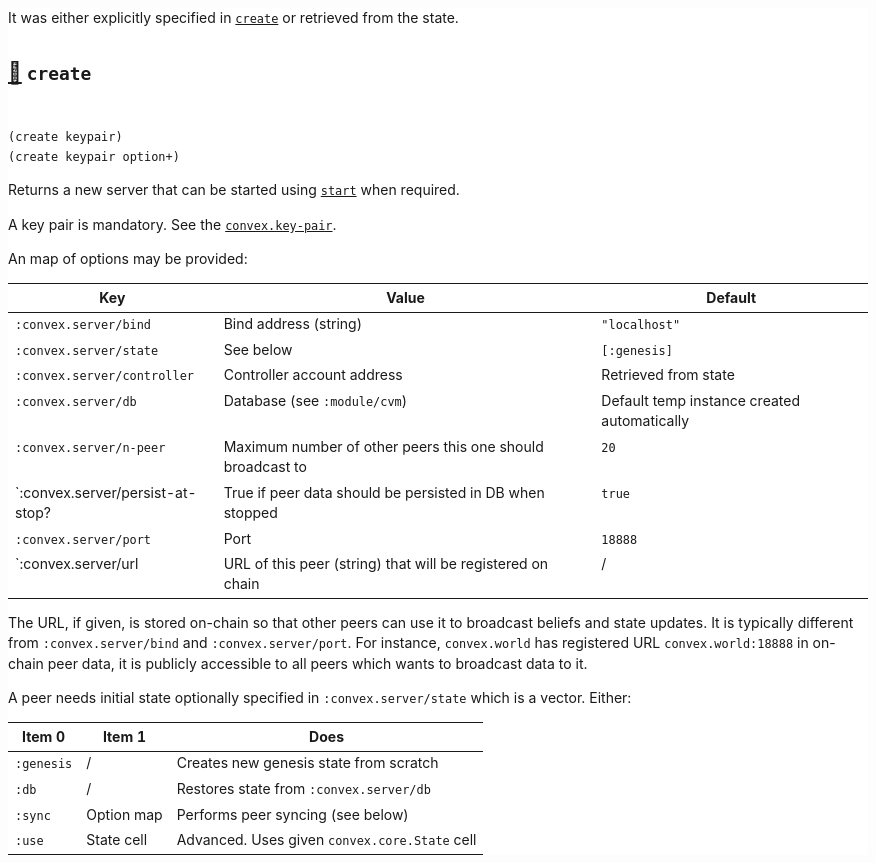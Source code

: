    It was either explicitly specified in [`create`](#convex.server/create) or retrieved from the state.

## <a name="convex.server/create">[:page_facing_up:](https://github.com/Convex-Dev/convex.cljc/blob/main/module/net/src/main/clj/convex/server.clj#L30-L149) `create`</a>
``` clojure

(create keypair)
(create keypair option+)
```


Returns a new server that can be started using [`start`](#convex.server/start) when required.

   A key pair is mandatory. See the [`convex.key-pair`](#convex.key-pair).

   An map of options may be provided:

   | Key                              | Value                                                      | Default                                     |
   |----------------------------------|------------------------------------------------------------|---------------------------------------------|
   | `:convex.server/bind`            | Bind address (string)                                      | `"localhost"`                             |
   | `:convex.server/state`           | See below                                                  | `[:genesis]`                                |
   | `:convex.server/controller`      | Controller account address                                 | Retrieved from state                        |
   | `:convex.server/db`              | Database (see `:module/cvm`)                               | Default temp instance created automatically |
   | `:convex.server/n-peer`          | Maximum number of other peers this one should broadcast to | `20`                                        |
   | `:convex.server/persist-at-stop? | True if peer data should be persisted in DB when stopped   | `true`                                      |
   | `:convex.server/port`            | Port                                                       | `18888`                                     |
   | `:convex.server/url              | URL of this peer (string) that will be registered on chain | /                                           |

   The URL, if given, is stored on-chain so that other peers can use it to broadcast beliefs and state updates.
   It is typically different from `:convex.server/bind` and `:convex.server/port`. For instance, `convex.world`
   has registered URL `convex.world:18888` in on-chain peer data, it is publicly accessible to all peers which
   wants to broadcast data to it.

   A peer needs initial state optionally specified in `:convex.server/state` which is a vector. Either:

   | Item 0     | Item 1     | Does                                          |
   |------------|------------|-----------------------------------------------|
   | `:genesis` | /          | Creates new genesis state from scratch        |
   | `:db`      | /          | Restores state from `:convex.server/db`       |
   | `:sync`    | Option map | Performs peer syncing (see below)             |
   | `:use`     | State cell | Advanced. Uses given `convex.core.State` cell |
